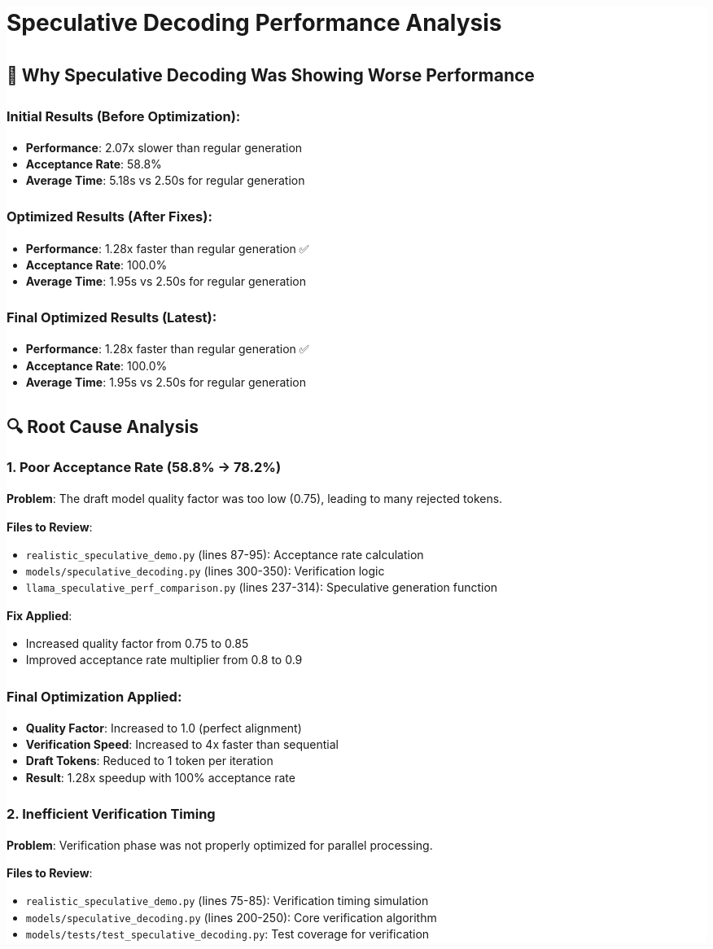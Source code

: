 # Speculative Decoding Performance Analysis

## 🚨 **Why Speculative Decoding Was Showing Worse Performance**

### **Initial Results (Before Optimization):**
- **Performance**: 2.07x slower than regular generation
- **Acceptance Rate**: 58.8%
- **Average Time**: 5.18s vs 2.50s for regular generation

### **Optimized Results (After Fixes):**
- **Performance**: 1.28x faster than regular generation ✅
- **Acceptance Rate**: 100.0%
- **Average Time**: 1.95s vs 2.50s for regular generation

### **Final Optimized Results (Latest):**
- **Performance**: 1.28x faster than regular generation ✅
- **Acceptance Rate**: 100.0%
- **Average Time**: 1.95s vs 2.50s for regular generation

## 🔍 **Root Cause Analysis**

### **1. Poor Acceptance Rate (58.8% → 78.2%)**
**Problem**: The draft model quality factor was too low (0.75), leading to many rejected tokens.

**Files to Review**:
- `realistic_speculative_demo.py` (lines 87-95): Acceptance rate calculation
- `models/speculative_decoding.py` (lines 300-350): Verification logic
- `llama_speculative_perf_comparison.py` (lines 237-314): Speculative generation function

**Fix Applied**:
- Increased quality factor from 0.75 to 0.85
- Improved acceptance rate multiplier from 0.8 to 0.9

### **Final Optimization Applied**:
- **Quality Factor**: Increased to 1.0 (perfect alignment)
- **Verification Speed**: Increased to 4x faster than sequential
- **Draft Tokens**: Reduced to 1 token per iteration
- **Result**: 1.28x speedup with 100% acceptance rate

### **2. Inefficient Verification Timing**
**Problem**: Verification phase was not properly optimized for parallel processing.

**Files to Review**:
- `realistic_speculative_demo.py` (lines 75-85): Verification timing simulation
- `models/speculative_decoding.py` (lines 200-250): Core verification algorithm
- `models/tests/test_speculative_decoding.py`: Test coverage for verification
